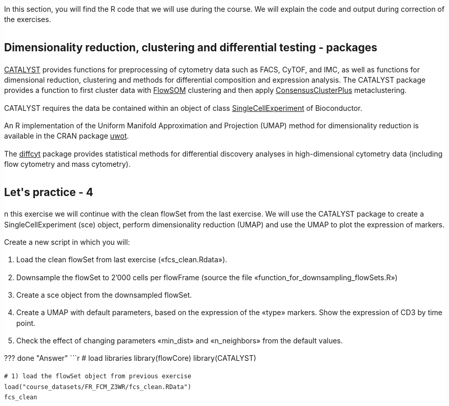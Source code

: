 
In this section, you will find the R code that we will use during the course. We will explain the code and output during correction of the exercises.



## Dimensionality reduction, clustering and differential testing - packages

[CATALYST](https://bioconductor.org/packages/release/bioc/html/CATALYST.html) provides functions for preprocessing of cytometry data such as FACS, CyTOF, and IMC, as well as functions for dimensional reduction, clustering and methods for differential composition and expression analysis. The CATALYST package provides a function to first cluster data with [FlowSOM](https://bioconductor.org/packages/release/bioc/html/FlowSOM.html) clustering and then apply [ConsensusClusterPlus](https://bioconductor.org/packages/release/bioc/html/ConsensusClusterPlus.html) metaclustering.

CATALYST requires the data be contained within an object of class [SingleCellExperiment](https://bioconductor.org/packages/devel/bioc/vignettes/SingleCellExperiment/inst/doc/intro.html) of Bioconductor.

An R implementation of the Uniform Manifold Approximation and Projection (UMAP) method for dimensionality reduction is available in the CRAN package [uwot](https://cran.r-project.org/web/packages/uwot/index.html). 

The [diffcyt](https://bioconductor.org/packages/release/bioc/html/diffcyt.html) package provides     statistical methods for differential discovery analyses in high-dimensional cytometry data (including flow cytometry and mass cytometry).

## Let's practice - 4

n this exercise we will continue with the clean flowSet from the last exercise. We will use the CATALYST package to create a SingleCellExperiment (sce) object,  perform dimensionality reduction (UMAP) and use the UMAP to plot the expression of markers.

Create a new script in which you will:

1) Load the clean flowSet from last exercise («fcs_clean.Rdata»).

2) Downsample the flowSet to 2’000 cells per flowFrame (source the file «function_for_downsampling_flowSets.R»)

3) Create a sce object from the downsampled flowSet.

4) Create a UMAP with default parameters, based on the expression of the «type» markers. Show the expression of CD3 by time point.

5) Check the effect of changing parameters «min_dist» and «n_neighbors» from the default values.


??? done "Answer"
	```r
    # load libraries
    library(flowCore)
    library(CATALYST)

    # 1) load the flowSet object from previous exercise
    load("course_datasets/FR_FCM_Z3WR/fcs_clean.RData")
    fcs_clean
